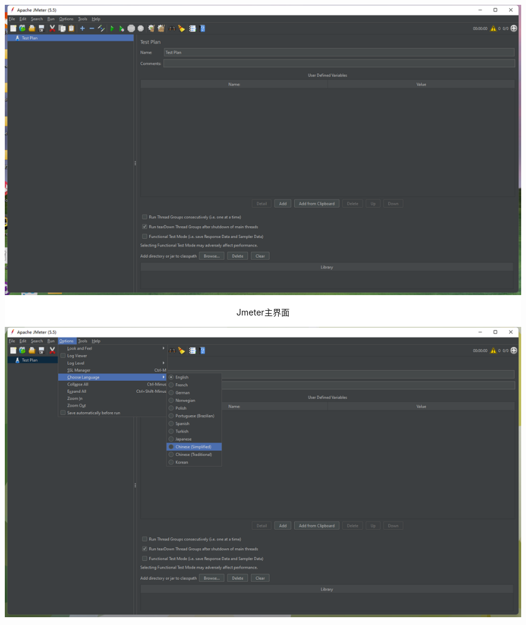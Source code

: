![image-20220621171209746](./images/image-20220621171209746.png)

<center>Jmeter主界面</center>

![image-20220622084628920](./images/image-20220622084628920.png)
